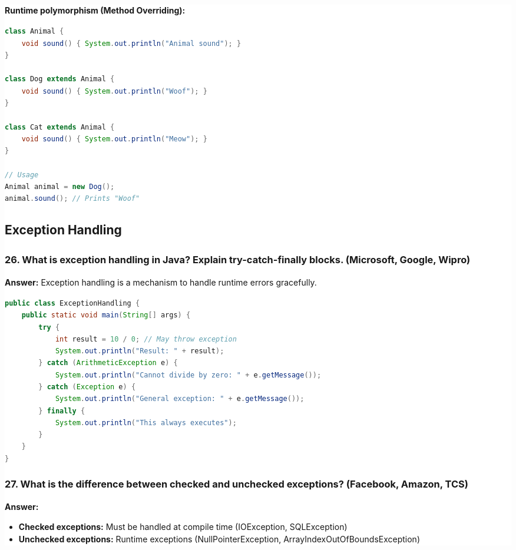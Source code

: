 **Runtime polymorphism (Method Overriding):**
```java
class Animal {
    void sound() { System.out.println("Animal sound"); }
}

class Dog extends Animal {
    void sound() { System.out.println("Woof"); }
}

class Cat extends Animal {
    void sound() { System.out.println("Meow"); }
}

// Usage
Animal animal = new Dog();
animal.sound(); // Prints "Woof"
```

## Exception Handling

### 26. What is exception handling in Java? Explain try-catch-finally blocks. (Microsoft, Google, Wipro)

**Answer:**
Exception handling is a mechanism to handle runtime errors gracefully.

```java
public class ExceptionHandling {
    public static void main(String[] args) {
        try {
            int result = 10 / 0; // May throw exception
            System.out.println("Result: " + result);
        } catch (ArithmeticException e) {
            System.out.println("Cannot divide by zero: " + e.getMessage());
        } catch (Exception e) {
            System.out.println("General exception: " + e.getMessage());
        } finally {
            System.out.println("This always executes");
        }
    }
}
```

### 27. What is the difference between checked and unchecked exceptions? (Facebook, Amazon, TCS)

**Answer:**
- **Checked exceptions:** Must be handled at compile time (IOException, SQLException)
- **Unchecked exceptions:** Runtime exceptions (NullPointerException, ArrayIndexOutOfBoundsException)
